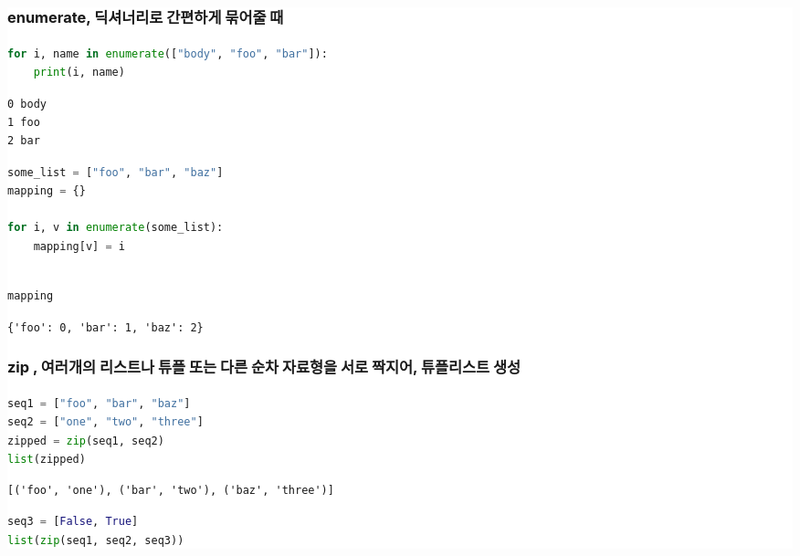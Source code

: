 

```python

```

### enumerate, 딕셔너리로 간편하게 묶어줄 때


```python
for i, name in enumerate(["body", "foo", "bar"]):
    print(i, name)
```

    0 body
    1 foo
    2 bar



```python
some_list = ["foo", "bar", "baz"]
mapping = {}

for i, v in enumerate(some_list):
    mapping[v] = i
    

```


```python
mapping
```




    {'foo': 0, 'bar': 1, 'baz': 2}




```python

```

### zip , 여러개의 리스트나 튜플 또는 다른 순차 자료형을 서로 짝지어, 튜플리스트 생성


```python
seq1 = ["foo", "bar", "baz"]
seq2 = ["one", "two", "three"]
zipped = zip(seq1, seq2)
list(zipped)
```




    [('foo', 'one'), ('bar', 'two'), ('baz', 'three')]




```python
seq3 = [False, True]
list(zip(seq1, seq2, seq3))
```
